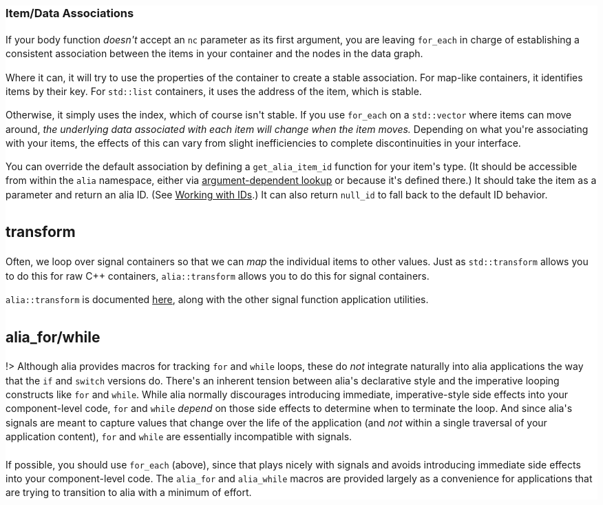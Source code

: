<div class="demo-panel">
<div id="for-each-vector-demo"></div>
</div>

### Item/Data Associations

If your body function *doesn't* accept an `nc` parameter as its first argument,
you are leaving `for_each` in charge of establishing a consistent association
between the items in your container and the nodes in the data graph.

Where it can, it will try to use the properties of the container to create a
stable association. For map-like containers, it identifies items by their key.
For `std::list` containers, it uses the address of the item, which is stable.

Otherwise, it simply uses the index, which of course isn't stable. If you use
`for_each` on a `std::vector` where items can move around, *the underlying data
associated with each item will change when the item moves.* Depending on what
you're associating with your items, the effects of this can vary from slight
inefficiencies to complete discontinuities in your interface.

You can override the default association by defining a `get_alia_item_id`
function for your item's type. (It should be accessible from within the `alia`
namespace, either via [argument-dependent
lookup](https://en.cppreference.com/w/cpp/language/adl) or because it's defined
there.) It should take the item as a parameter and return an alia ID. (See
[Working with IDs](working-with-ids.md).) It can also return `null_id` to fall
back to the default ID behavior.

transform
---------

Often, we loop over signal containers so that we can *map* the individual items
to other values. Just as `std::transform` allows you to do this for raw C++
containers, `alia::transform` allows you to do this for signal containers.

`alia::transform` is documented [here](function-application.md#transform),
along with the other signal function application utilities.

alia_for/while
--------------

!> Although alia provides macros for tracking `for` and `while` loops, these do
   *not* integrate naturally into alia applications the way that the `if` and
   `switch` versions do. There's an inherent tension between alia's declarative
   style and the imperative looping constructs like `for` and `while`. While
   alia normally discourages introducing immediate, imperative-style side
   effects into your component-level code, `for` and `while` *depend* on those
   side effects to determine when to terminate the loop. And since alia's
   signals are meant to capture values that change over the life of the
   application (and *not* within a single traversal of your application
   content), `for` and `while` are essentially incompatible with signals.<br>
   <br> If possible, you should use `for_each` (above), since that plays nicely
   with signals and avoids introducing immediate side effects into your
   component-level code. The `alia_for` and `alia_while` macros are provided
   largely as a convenience for applications that are trying to transition to
   alia with a minimum of effort.
